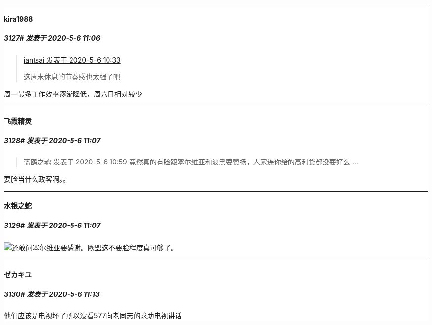 




-----

####  kira1988  
##### 3127#       发表于 2020-5-6 11:06



<blockquote><a href="httphttps://bbs.saraba1st.com/2b/forum.php?mod=redirect&amp;goto=findpost&amp;pid=47318078&amp;ptid=1930909" target="_blank">iantsai 发表于 2020-5-6 10:33</a>

这周末休息的节奏感也太强了吧</blockquote>
周一最多工作效率逐渐降低，周六日相对较少







-----

####  飞霞精灵  
##### 3128#       发表于 2020-5-6 11:07



<blockquote>蓝鸥之魂 发表于 2020-5-6 10:59
竟然真的有脸跟塞尔维亚和波黑要赞扬，人家连你给的高利贷都没要好么 ...</blockquote>
要脸当什么政客啊。。







-----

####  水银之蛇  
##### 3129#       发表于 2020-5-6 11:07



<img src="https://static.saraba1st.com/image/smiley/face2017/066.png" referrerpolicy="no-referrer">还敢问塞尔维亚要感谢。欧盟这不要脸程度真可够了。







-----

####  ゼカキユ  
##### 3130#       发表于 2020-5-6 11:13




他们应该是电视坏了所以没看577向老同志的求助电视讲话


